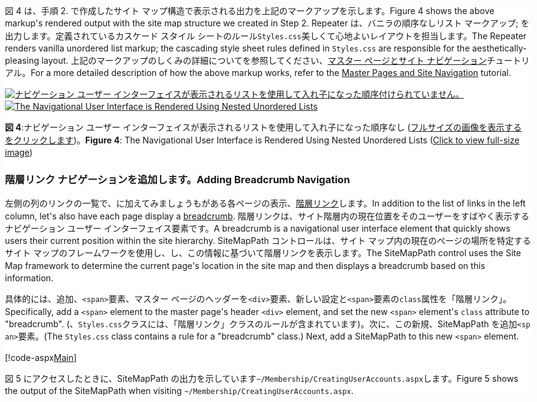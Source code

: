 <span data-ttu-id="c3640-191">図 4 は、手順 2. で作成したサイト マップ構造で表示される出力を上記のマークアップを示します。</span><span class="sxs-lookup"><span data-stu-id="c3640-191">Figure 4 shows the above markup's rendered output with the site map structure we created in Step 2.</span></span> <span data-ttu-id="c3640-192">Repeater は、バニラの順序なしリスト マークアップ; を出力します。定義されているカスケード スタイル シートのルール`Styles.css`美しくて心地よいレイアウトを担当します。</span><span class="sxs-lookup"><span data-stu-id="c3640-192">The Repeater renders vanilla unordered list markup; the cascading style sheet rules defined in `Styles.css` are responsible for the aesthetically-pleasing layout.</span></span> <span data-ttu-id="c3640-193">上記のマークアップのしくみの詳細についてを参照してください、[マスター ページとサイト ナビゲーション](https://asp.net/learn/data-access/tutorial-03-cs.aspx)チュートリアル。</span><span class="sxs-lookup"><span data-stu-id="c3640-193">For a more detailed description of how the above markup works, refer to the [Master Pages and Site Navigation](https://asp.net/learn/data-access/tutorial-03-cs.aspx) tutorial.</span></span>


<span data-ttu-id="c3640-194">[![ナビゲーション ユーザー インターフェイスが表示されるリストを使用して入れ子になった順序付けられていません。](creating-user-accounts-cs/_static/image11.png)](creating-user-accounts-cs/_static/image10.png)</span><span class="sxs-lookup"><span data-stu-id="c3640-194">[![The Navigational User Interface is Rendered Using Nested Unordered Lists](creating-user-accounts-cs/_static/image11.png)](creating-user-accounts-cs/_static/image10.png)</span></span>

<span data-ttu-id="c3640-195">**図 4**:ナビゲーション ユーザー インターフェイスが表示されるリストを使用して入れ子になった順序なし ([フルサイズの画像を表示する をクリックします](creating-user-accounts-cs/_static/image12.png))。</span><span class="sxs-lookup"><span data-stu-id="c3640-195">**Figure 4**: The Navigational User Interface is Rendered Using Nested Unordered Lists  ([Click to view full-size image](creating-user-accounts-cs/_static/image12.png))</span></span>


### <a name="adding-breadcrumb-navigation"></a><span data-ttu-id="c3640-196">階層リンク ナビゲーションを追加します。</span><span class="sxs-lookup"><span data-stu-id="c3640-196">Adding Breadcrumb Navigation</span></span>

<span data-ttu-id="c3640-197">左側の列のリンクの一覧で、に加えてみましょうもがある各ページの表示、[階層リンク](http://en.wikipedia.org/wiki/Breadcrumb_%28navigation%29)します。</span><span class="sxs-lookup"><span data-stu-id="c3640-197">In addition to the list of links in the left column, let's also have each page display a [breadcrumb](http://en.wikipedia.org/wiki/Breadcrumb_%28navigation%29).</span></span> <span data-ttu-id="c3640-198">階層リンクは、サイト階層内の現在位置をそのユーザーをすばやく表示するナビゲーション ユーザー インターフェイス要素です。</span><span class="sxs-lookup"><span data-stu-id="c3640-198">A breadcrumb is a navigational user interface element that quickly shows users their current position within the site hierarchy.</span></span> <span data-ttu-id="c3640-199">SiteMapPath コントロールは、サイト マップ内の現在のページの場所を特定するサイト マップのフレームワークを使用し、し、この情報に基づいて階層リンクを表示します。</span><span class="sxs-lookup"><span data-stu-id="c3640-199">The SiteMapPath control uses the Site Map framework to determine the current page's location in the site map and then displays a breadcrumb based on this information.</span></span>

<span data-ttu-id="c3640-200">具体的には、追加、`<span>`要素、マスター ページのヘッダーを`<div>`要素、新しい設定と`<span>`要素の`class`属性を「階層リンク」。</span><span class="sxs-lookup"><span data-stu-id="c3640-200">Specifically, add a `<span>` element to the master page's header `<div>` element, and set the new `<span>` element's `class` attribute to "breadcrumb".</span></span> <span data-ttu-id="c3640-201">(、`Styles.css`クラスには、「階層リンク」クラスのルールが含まれています)。次に、この新規、SiteMapPath を追加`<span>`要素。</span><span class="sxs-lookup"><span data-stu-id="c3640-201">(The `Styles.css` class contains a rule for a "breadcrumb" class.) Next, add a SiteMapPath to this new `<span>` element.</span></span>

[!code-aspx[Main](creating-user-accounts-cs/samples/sample4.aspx)]

<span data-ttu-id="c3640-202">図 5 にアクセスしたときに、SiteMapPath の出力を示しています`~/Membership/CreatingUserAccounts.aspx`します。</span><span class="sxs-lookup"><span data-stu-id="c3640-202">Figure 5 shows the output of the SiteMapPath when visiting `~/Membership/CreatingUserAccounts.aspx`.</span></span>

